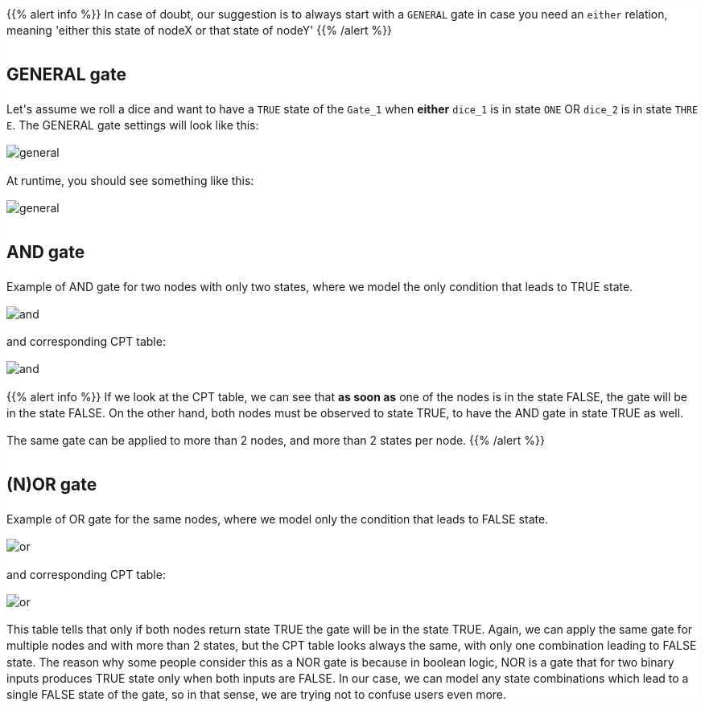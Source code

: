 {{% alert info %}}
In case of doubt, our suggestion is to always start with a `GENERAL` gate in case you need an `either` relation, meaning 'either this state of nodeX or that state of nodeY'
{{% /alert %}}


## GENERAL gate 
Let's assume we roll a dice and want to have a `TRUE` state of the `Gate_1` when **either** `dice_1` is in state `ONE` OR `dice_2` is in state `THREE`. The GENERAL gate settings will look like this:

![general](usage/programming_guide/general_CPT1.png)

At runtime, you should see something like this:

![general](usage/programming_guide/multiple_GENERAL_OR.png)




## AND gate 
Example of AND gate for two nodes with only two states, where we model the only condition that leads to TRUE state.

![and](usage/programming_guide/AND.png)

and corresponding CPT table:

![and](usage/programming_guide/AND_GATE.png)


{{% alert info %}}
If we look at the CPT table, we can see that **as soon as** one of the nodes is in the state FALSE, the gate will be in the state FALSE. On the other hand, both nodes must be observed to state TRUE, to have the AND gate in state TRUE as well. 

The same gate can be applied to more than 2 nodes, and more than 2 states per node. 
{{% /alert %}}

## (N)OR gate
Example of OR gate for the same nodes, where we model only the condition that leads to FALSE state.

![or](usage/programming_guide/OR.png)

and corresponding CPT table:

![or](usage/programming_guide/OR_GATE.png)


This table tells that only if both nodes return state TRUE the gate will be in the state TRUE.  Again, we can apply the same gate for multiple nodes and with more than 2 states, but the CPT table looks always the same, with only one combination leading to FALSE state.
The reason why some people consider this as a NOR gate is because in boolean logic, NOR is a gate that for two binary inputs produces TRUE state only when both inputs are FALSE. In our case, we can model any state combinations which lead to a single FALSE state of the gate, so in that sense, we are trying not to confuse users even more.
